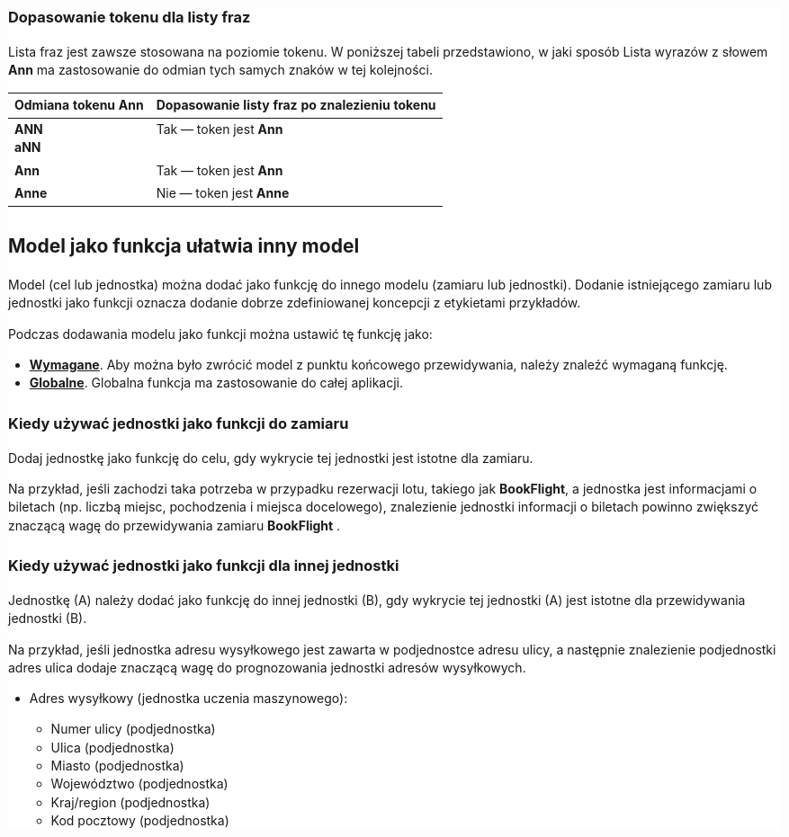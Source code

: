 ### <a name="token-matches-for-a-phrase-list"></a>Dopasowanie tokenu dla listy fraz

Lista fraz jest zawsze stosowana na poziomie tokenu. W poniższej tabeli przedstawiono, w jaki sposób Lista wyrazów z słowem **Ann** ma zastosowanie do odmian tych samych znaków w tej kolejności.


| Odmiana tokenu **Ann** | Dopasowanie listy fraz po znalezieniu tokenu |
|--------------------------|---------------------------------------|
| **ANN**<br>**aNN**<br>           | Tak — token jest **Ann**                  |
| **Ann**                    | Tak — token jest **Ann**                  |
| **Anne**                     | Nie — token jest **Anne**                  |

<a name="how-to-use-phrase-lists"></a>
<a name="how-to-use-a-phrase-lists"></a>
<a name="phrase-lists-help-identify-simple-exchangeable-entities"></a>

## <a name="a-model-as-a-feature-helps-another-model"></a>Model jako funkcja ułatwia inny model

Model (cel lub jednostka) można dodać jako funkcję do innego modelu (zamiaru lub jednostki). Dodanie istniejącego zamiaru lub jednostki jako funkcji oznacza dodanie dobrze zdefiniowanej koncepcji z etykietami przykładów.

Podczas dodawania modelu jako funkcji można ustawić tę funkcję jako:
* **[Wymagane](#required-features)**. Aby można było zwrócić model z punktu końcowego przewidywania, należy znaleźć wymaganą funkcję.
* **[Globalne](#global-features)**. Globalna funkcja ma zastosowanie do całej aplikacji.

### <a name="when-to-use-an-entity-as-a-feature-to-an-intent"></a>Kiedy używać jednostki jako funkcji do zamiaru

Dodaj jednostkę jako funkcję do celu, gdy wykrycie tej jednostki jest istotne dla zamiaru.

Na przykład, jeśli zachodzi taka potrzeba w przypadku rezerwacji lotu, takiego jak **BookFlight**, a jednostka jest informacjami o biletach (np. liczbą miejsc, pochodzenia i miejsca docelowego), znalezienie jednostki informacji o biletach powinno zwiększyć znaczącą wagę do przewidywania zamiaru **BookFlight** .

### <a name="when-to-use-an-entity-as-a-feature-to-another-entity"></a>Kiedy używać jednostki jako funkcji dla innej jednostki

Jednostkę (A) należy dodać jako funkcję do innej jednostki (B), gdy wykrycie tej jednostki (A) jest istotne dla przewidywania jednostki (B).

Na przykład, jeśli jednostka adresu wysyłkowego jest zawarta w podjednostce adresu ulicy, a następnie znalezienie podjednostki adres ulica dodaje znaczącą wagę do prognozowania jednostki adresów wysyłkowych.

* Adres wysyłkowy (jednostka uczenia maszynowego):

    * Numer ulicy (podjednostka)
    * Ulica (podjednostka)
    * Miasto (podjednostka)
    * Województwo (podjednostka)
    * Kraj/region (podjednostka)
    * Kod pocztowy (podjednostka)
